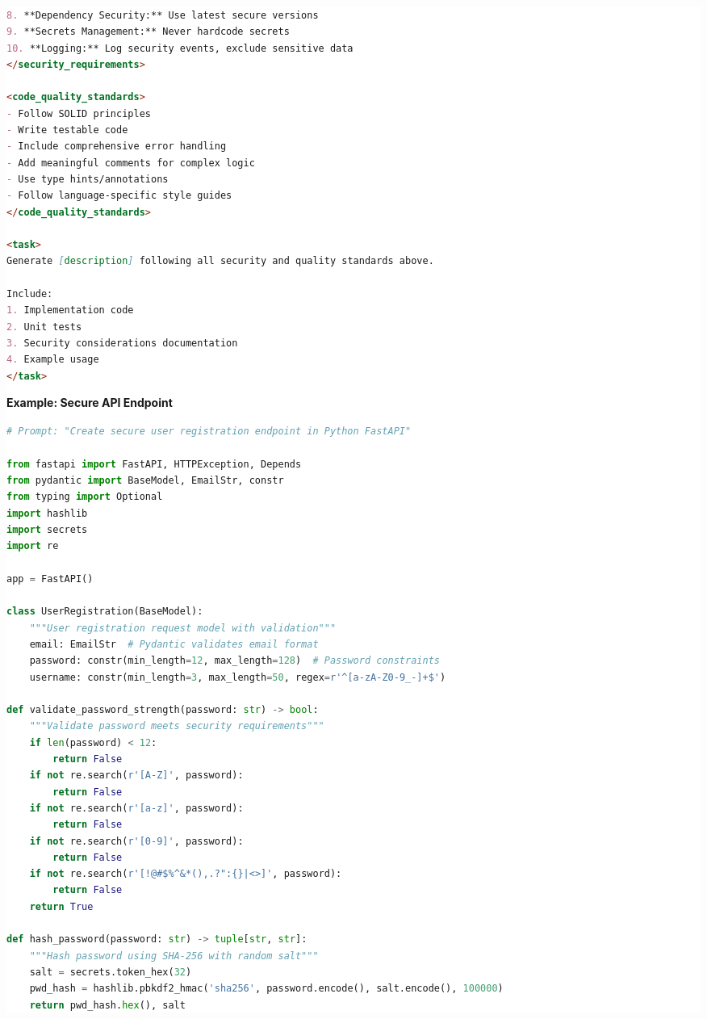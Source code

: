```markdown
8. **Dependency Security:** Use latest secure versions
9. **Secrets Management:** Never hardcode secrets
10. **Logging:** Log security events, exclude sensitive data
</security_requirements>

<code_quality_standards>
- Follow SOLID principles
- Write testable code
- Include comprehensive error handling
- Add meaningful comments for complex logic
- Use type hints/annotations
- Follow language-specific style guides
</code_quality_standards>

<task>
Generate [description] following all security and quality standards above.

Include:
1. Implementation code
2. Unit tests
3. Security considerations documentation
4. Example usage
</task>
```

**Example: Secure API Endpoint**

```python
# Prompt: "Create secure user registration endpoint in Python FastAPI"

from fastapi import FastAPI, HTTPException, Depends
from pydantic import BaseModel, EmailStr, constr
from typing import Optional
import hashlib
import secrets
import re

app = FastAPI()

class UserRegistration(BaseModel):
    """User registration request model with validation"""
    email: EmailStr  # Pydantic validates email format
    password: constr(min_length=12, max_length=128)  # Password constraints
    username: constr(min_length=3, max_length=50, regex=r'^[a-zA-Z0-9_-]+$')

def validate_password_strength(password: str) -> bool:
    """Validate password meets security requirements"""
    if len(password) < 12:
        return False
    if not re.search(r'[A-Z]', password):
        return False
    if not re.search(r'[a-z]', password):
        return False
    if not re.search(r'[0-9]', password):
        return False
    if not re.search(r'[!@#$%^&*(),.?":{}|<>]', password):
        return False
    return True

def hash_password(password: str) -> tuple[str, str]:
    """Hash password using SHA-256 with random salt"""
    salt = secrets.token_hex(32)
    pwd_hash = hashlib.pbkdf2_hmac('sha256', password.encode(), salt.encode(), 100000)
    return pwd_hash.hex(), salt
```

[^1]: Anthropic, "Introducing Contextual Retrieval", accessed September 2024
[^2]: Analytics Vidhya, "Building Contextual RAG Systems with Hybrid Search and Reranking", accessed May 2025
[^3]: Endor Labs, "The Most Common Security Vulnerabilities in AI-Generated Code", accessed 2024
[^4]: arXiv, "Security Degradation in Iterative AI Code Generation", accessed 2024
[^5]: Lakera, "The Ultimate Guide to Prompt Engineering in 2025", accessed 2025
[^6]: Turing, "Key Strategies to Minimize LLM Hallucinations", accessed April 2025
[^7]: Anthropic MCP Documentation, 2024
[^8]: Prompt Engineering Guide, "Prompt Engineering Guide", accessed 2024
[^9]: Claude User Guide, 2023
[^10]: IBM, "The 2025 Guide to Prompt Engineering", accessed July 2025
[^11]: Anthropic, "Claude 4 Prompt Engineering Best Practices", accessed 2024
[^12]: Anthropic, "Prompt Engineering with Anthropic Claude", accessed August 2024
[^13]: AWS, "Prompt Engineering Techniques and Best Practices with Claude 3", accessed July 2024
[^14]: AWS Prescriptive Guidance, "Prompt Engineering Best Practices to Avoid Prompt Injection Attacks", accessed 2024
[^15]: K2View, "Prompt Engineering Techniques: Top 5 for 2025", accessed July 2025
[^16]: Gemini Prompting Guide, 2024
[^17]: PromptHub, "Three Prompt Engineering Methods to Reduce Hallucinations", accessed 2024
[^18]: Rohan Paul, "Hallucinations in LLMs: Challenges and Prompt Engineering Solutions (2024-2025)", accessed June 2025
[^19]: Human-in-the-Loop Validation Practices, 2023
[^20]: Medium, "Advanced Prompt Engineering for Reducing Hallucination", accessed February 2024
[^21]: Palantir Prompt Engineering Best Practices, 2023
[^22]: Superlinked VectorHub, "Optimizing RAG with Hybrid Search & Reranking", accessed 2024
[^23]: Chain-of-Thought and Reflection Techniques, 2023
[^24]: arXiv, "Ragas: Automated Evaluation of Retrieval Augmented Generation", accessed April 2025
[^25]: Shelf AI Structured Output Guide, 2023
[^26]: Vectara, "Evaluating RAG with RAGAs", accessed 2024
[^27]: LearnPrompting Self-Verification, 2023
[^28]: Model Context Protocol, "What is MCP?", accessed 2024
[^29]: GoPenAI RAG Guide, 2023
[^30]: HyDE Semantic Retrieval, 2023
[^31]: Anthropic, "Prompt Engineering for Business Performance", accessed 2024
[^32]: Anthropic, "Claude Code Best Practices", accessed 2024
[^33]: Startup Spells, "Prompt Engineering Tips for Claude AI: 5 Expert Strategies", accessed June 2025
[^34]: Google AI, "Prompt Design Strategies - Gemini API", accessed 2024
[^35]: Google Cloud, "Write Better Prompts for Gemini", accessed 2024
[^36]: OpenAI Deep Research Guide, 2023
[^37]: Prompt Engineering Guide, "Getting Started with Gemini", accessed 2024
[^38]: Prompt Engineering Templates, 2023
[^39]: arXiv, "Prompting Techniques for Secure Code Generation: A Systematic Investigation", accessed February 2025
[^40]: VKTR, "Inside Anthropic's Model Context Protocol: The New AI Data Standard", accessed June 2025
[^42]: Margabagus AI Coding Guide, 2023
[^43]: RAG Best Practices, 2023